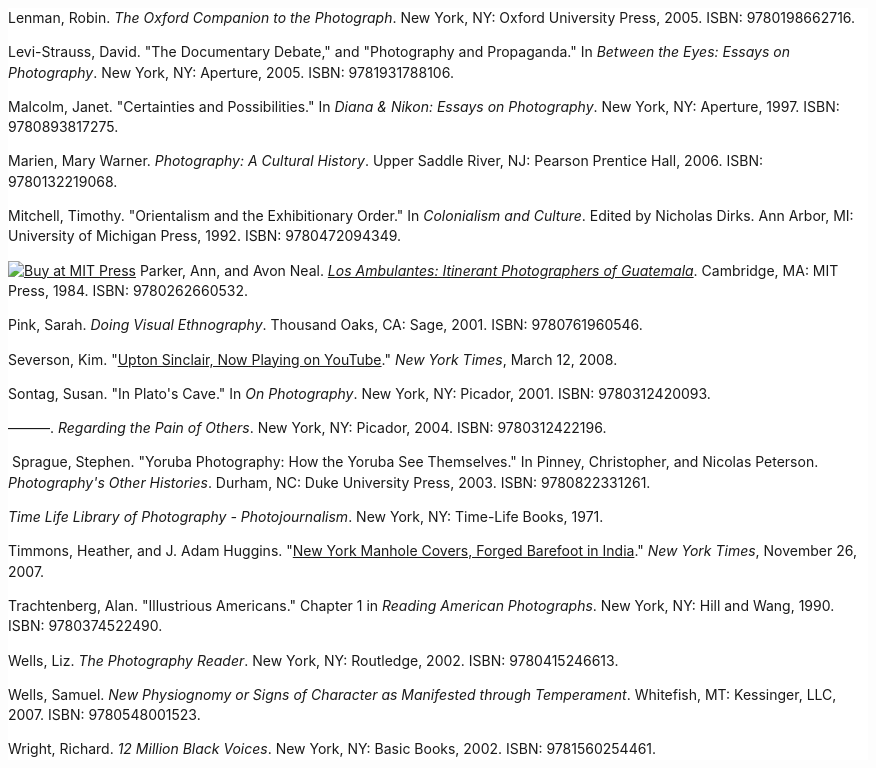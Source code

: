 Lenman, Robin. _The Oxford Companion to the Photograph_. New York, NY: Oxford University Press, 2005. ISBN: 9780198662716.

Levi-Strauss, David. "The Documentary Debate," and "Photography and Propaganda." In _Between the Eyes: Essays on Photography_. New York, NY: Aperture, 2005. ISBN: 9781931788106.

Malcolm, Janet. "Certainties and Possibilities." In _Diana & Nikon: Essays on Photography_. New York, NY: Aperture, 1997. ISBN: 9780893817275.

Marien, Mary Warner. _Photography: A Cultural History_. Upper Saddle River, NJ: Pearson Prentice Hall, 2006. ISBN: 9780132219068.

Mitchell, Timothy. "Orientalism and the Exhibitionary Order." In _Colonialism and Culture_. Edited by Nicholas Dirks. Ann Arbor, MI: University of Michigan Press, 1992. ISBN: 9780472094349.

[![Buy at MIT Press](/images/mp_logo.gif)](https://mitpress.mit.edu/9780262660532) Parker, Ann, and Avon Neal. [_Los Ambulantes: Itinerant Photographers of Guatemala_](https://mitpress.mit.edu/9780262660532). Cambridge, MA: MIT Press, 1984. ISBN: 9780262660532.

Pink, Sarah. _Doing Visual Ethnography_. Thousand Oaks, CA: Sage, 2001. ISBN: 9780761960546.

Severson, Kim. "[Upton Sinclair, Now Playing on YouTube](http://www.nytimes.com/2008/03/12/dining/12animal.html)." _New York Times_, March 12, 2008.

Sontag, Susan. "In Plato's Cave." In _On Photography_. New York, NY: Picador, 2001. ISBN: 9780312420093.

———. _Regarding the Pain of Others_. New York, NY: Picador, 2004. ISBN: 9780312422196.

 Sprague, Stephen. "Yoruba Photography: How the Yoruba See Themselves." In Pinney, Christopher, and Nicolas Peterson. _Photography's Other Histories_. Durham, NC: Duke University Press, 2003. ISBN: 9780822331261.

_Time Life Library of Photography - Photojournalism_. New York, NY: Time-Life Books, 1971.

Timmons, Heather, and J. Adam Huggins. "[New York Manhole Covers, Forged Barefoot in India](http://www.nytimes.com/2007/11/26/nyregion/26manhole.html)." _New York Times_, November 26, 2007.

Trachtenberg, Alan. "Illustrious Americans." Chapter 1 in _Reading American Photographs_. New York, NY: Hill and Wang, 1990. ISBN: 9780374522490.

Wells, Liz. _The Photography Reader_. New York, NY: Routledge, 2002. ISBN: 9780415246613.

Wells, Samuel. _New Physiognomy or Signs of Character as Manifested through Temperament_. Whitefish, MT: Kessinger, LLC, 2007. ISBN: 9780548001523.

Wright, Richard. _12 Million Black Voices_. New York, NY: Basic Books, 2002. ISBN: 9781560254461.